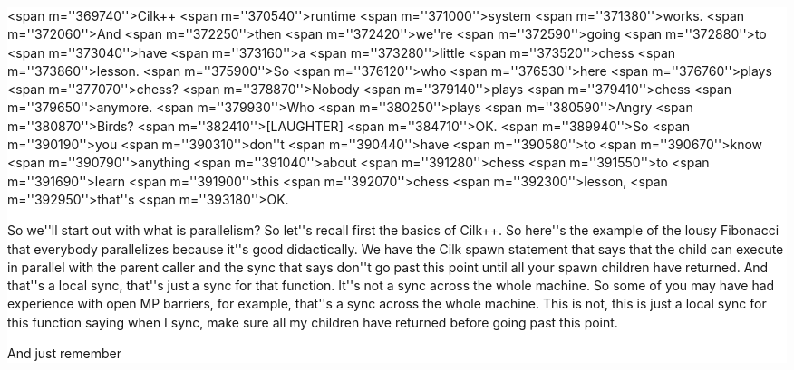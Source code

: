  <span m=''369740''>Cilk++</span> <span m=''370540''>runtime</span> <span m=''371000''>system</span>
  <span m=''371380''>works.</span> <span m=''372060''>And</span> <span m=''372250''>then</span>
  <span m=''372420''>we''re</span> <span m=''372590''>going</span> <span m=''372880''>to</span>
  <span m=''373040''>have</span> <span m=''373160''>a</span> <span m=''373280''>little</span>
  <span m=''373520''>chess</span> <span m=''373860''>lesson.</span> <span m=''375900''>So</span>
  <span m=''376120''>who</span> <span m=''376530''>here</span> <span m=''376760''>plays</span>
  <span m=''377070''>chess?</span> <span m=''378870''>Nobody</span> <span m=''379140''>plays</span>
  <span m=''379410''>chess</span> <span m=''379650''>anymore.</span> <span m=''379930''>Who</span>
  <span m=''380250''>plays</span> <span m=''380590''>Angry</span> <span m=''380870''>Birds?</span>
  <span m=''382410''>[LAUGHTER]</span> <span m=''384710''>OK.</span> <span m=''389940''>So</span>
  <span m=''390190''>you</span> <span m=''390310''>don''t</span> <span m=''390440''>have</span>
  <span m=''390580''>to</span> <span m=''390670''>know</span> <span m=''390790''>anything</span>
  <span m=''391040''>about</span> <span m=''391280''>chess</span> <span m=''391550''>to</span>
  <span m=''391690''>learn</span> <span m=''391900''>this</span> <span m=''392070''>chess</span>
  <span m=''392300''>lesson,</span> <span m=''392950''>that''s</span> <span m=''393180''>OK.</span>
  </p><p><span m=''395700''>So we''ll</span> <span m=''395930''>start</span> <span
  m=''396210''>out</span> <span m=''396340''>with</span> <span m=''396500''>what</span>
  <span m=''396670''>is</span> <span m=''396810''>parallelism?</span> <span m=''397830''>So</span>
  <span m=''398010''>let''s</span> <span m=''398190''>recall</span> <span m=''398630''>first</span>
  <span m=''398950''>the</span> <span m=''399020''>basics</span> <span m=''399500''>of</span>
  <span m=''399590''>Cilk++.</span> <span m=''400980''>So</span> <span m=''401110''>here''s</span>
  <span m=''401400''>the</span> <span m=''401500''>example</span> <span m=''402080''>of</span>
  <span m=''402290''>the</span> <span m=''402840''>lousy</span> <span m=''403380''>Fibonacci</span>
  <span m=''404100''>that</span> <span m=''404400''>everybody</span> <span m=''404820''>parallelizes</span>
  <span m=''405600''>because</span> <span m=''406530''>it''s</span> <span m=''406730''>good</span>
  <span m=''406870''>didactically.</span> <span m=''408110''>We</span> <span m=''408470''>have</span>
  <span m=''408740''>the</span> <span m=''408810''>Cilk</span> <span m=''409100''>spawn</span>
  <span m=''409490''>statement</span> <span m=''410040''>that</span> <span m=''410190''>says</span>
  <span m=''410520''>that</span> <span m=''410680''>the</span> <span m=''411050''>child</span>
  <span m=''411490''>can</span> <span m=''411640''>execute</span> <span m=''412050''>in</span>
  <span m=''412150''>parallel</span> <span m=''412550''>with</span> <span m=''412670''>the</span>
  <span m=''412730''>parent</span> <span m=''413080''>caller</span> <span m=''413950''>and</span>
  <span m=''414090''>the</span> <span m=''414170''>sync</span> <span m=''414480''>that</span>
  <span m=''414630''>says</span> <span m=''414920''>don''t</span> <span m=''415120''>go</span>
  <span m=''415240''>past</span> <span m=''415580''>this</span> <span m=''415750''>point</span>
  <span m=''416020''>until</span> <span m=''416450''>all</span> <span m=''416640''>your</span>
  <span m=''416820''>spawn</span> <span m=''417200''>children</span> <span m=''417540''>have</span>
  <span m=''417720''>returned.</span> <span m=''418740''>And</span> <span m=''418830''>that''s</span>
  <span m=''419040''>a</span> <span m=''419110''>local</span> <span m=''419520''>sync,</span>
  <span m=''419840''>that''s</span> <span m=''420010''>just</span> <span m=''420190''>a</span>
  <span m=''420240''>sync</span> <span m=''420510''>for</span> <span m=''420610''>that</span>
  <span m=''421060''>function.</span> <span m=''422300''>It''s</span> <span m=''422370''>not</span>
  <span m=''422560''>a</span> <span m=''422610''>sync</span> <span m=''422870''>across</span>
  <span m=''423270''>the</span> <span m=''423350''>whole</span> <span m=''423560''>machine.</span>
  <span m=''424080''>So</span> <span m=''424660''>some</span> <span m=''424910''>of</span>
  <span m=''424990''>you</span> <span m=''425290''>may</span> <span m=''425410''>have</span>
  <span m=''425530''>had</span> <span m=''425710''>experience</span> <span m=''426100''>with</span>
  <span m=''426220''>open</span> <span m=''426470''>MP</span> <span m=''426840''>barriers,</span>
  <span m=''428130''>for</span> <span m=''428230''>example,</span> <span m=''428660''>that''s</span>
  <span m=''428910''>a</span> <span m=''428970''>sync</span> <span m=''429220''>across</span>
  <span m=''429610''>the</span> <span m=''429670''>whole</span> <span m=''429840''>machine.</span>
  <span m=''430110''>This</span> <span m=''430270''>is</span> <span m=''430410''>not,</span>
  <span m=''430700''>this</span> <span m=''430850''>is</span> <span m=''430970''>just</span>
  <span m=''431190''>a</span> <span m=''431240''>local</span> <span m=''431600''>sync</span>
  <span m=''432010''>for</span> <span m=''432100''>this</span> <span m=''432690''>function</span>
  <span m=''433110''>saying</span> <span m=''433870''>when</span> <span m=''434130''>I</span>
  <span m=''434320''>sync,</span> <span m=''434520''>make sure</span> <span m=''434870''>all</span>
  <span m=''435000''>my</span> <span m=''435140''>children</span> <span m=''435540''>have</span>
  <span m=''435690''>returned</span> <span m=''436080''>before</span> <span m=''436400''>going</span>
  <span m=''436620''>past</span> <span m=''436950''>this</span> <span m=''437130''>point.</span>
  </p><p><span m=''438200''>And</span> <span m=''438340''>just</span> <span m=''438520''>remember</span>